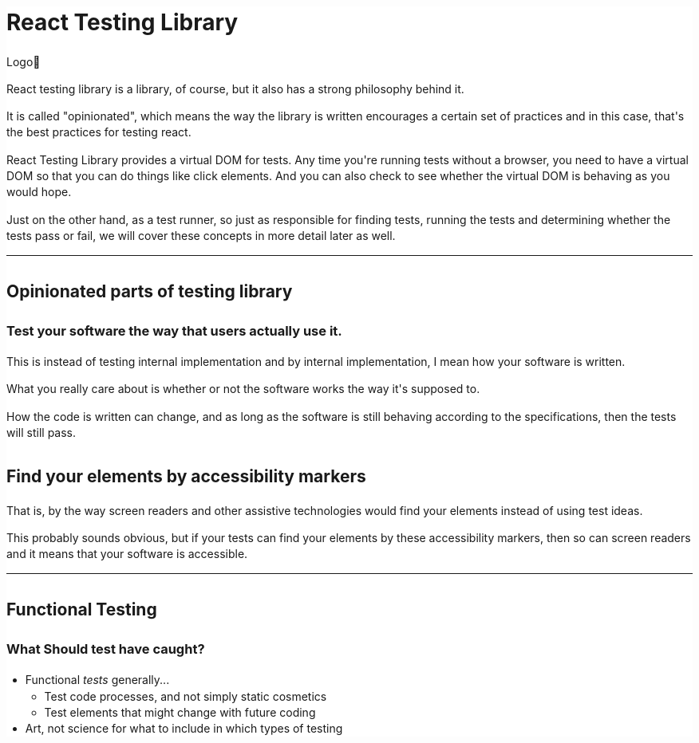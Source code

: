 # React Testing Library

Logo🐐

React testing library is a library, of course, but it also has a strong
philosophy behind it.

It is called "opinionated", which means the way the library is written
encourages a certain set of practices and in this case, that's the best
practices for testing react.

React Testing Library provides a virtual DOM for tests. Any time you're running
tests without a browser, you need to have a virtual DOM so that you can do
things like click elements. And you can also check to see whether the virtual
DOM is behaving as you would hope.

Just on the other hand, as a test runner, so just as responsible for finding
tests, running the tests and determining whether the tests pass or fail, we will
cover these concepts in more detail later as well.

---

## Opinionated parts of testing library

### Test your software the way that users actually use it.

This is instead of testing internal implementation and by internal
implementation, I mean how your software is written.

What you really care about is whether or not the software works the way it's
supposed to.

How the code is written can change, and as long as the software is still
behaving according to the specifications, then the tests will still pass.

## Find your elements by accessibility markers

That is, by the way screen readers and other assistive technologies would find
your elements instead of using test ideas.

This probably sounds obvious, but if your tests can find your elements by these
accessibility markers, then so can screen readers and it means that your
software is accessible.

---

## Functional Testing

### What Should test have caught?

- Functional _tests_ generally...
  - Test code processes, and not simply static cosmetics
  - Test elements that might change with future coding
- Art, not science for what to include in which types of testing
